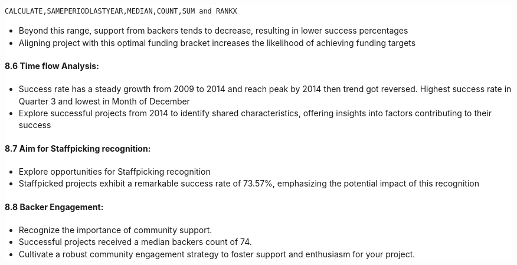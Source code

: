 ``` CALCULATE,SAMEPERIODLASTYEAR,MEDIAN,COUNT,SUM and RANKX ```
- Beyond this range, support from backers tends to decrease, resulting in lower success percentages 
- Aligning project with this optimal funding bracket increases the likelihood of achieving funding targets 
	
#### 8.6 Time flow Analysis: 
- Success rate has a steady growth from 2009 to 2014 and reach peak  by 2014 then trend got reversed. Highest success rate in Quarter 3 and lowest in Month of  December 
- Explore successful projects from 2014 to identify shared characteristics, offering insights into factors contributing to their success 

#### 8.7 Aim for Staffpicking recognition: 
- Explore opportunities for Staffpicking recognition 
- Staffpicked projects exhibit a remarkable success rate of 73.57%, emphasizing the potential impact of this recognition 

#### 8.8 Backer Engagement: 
- Recognize the importance of community support. 
- Successful projects received a median backers count of 74. 
- Cultivate a robust community engagement strategy to foster support and enthusiasm for your project.
